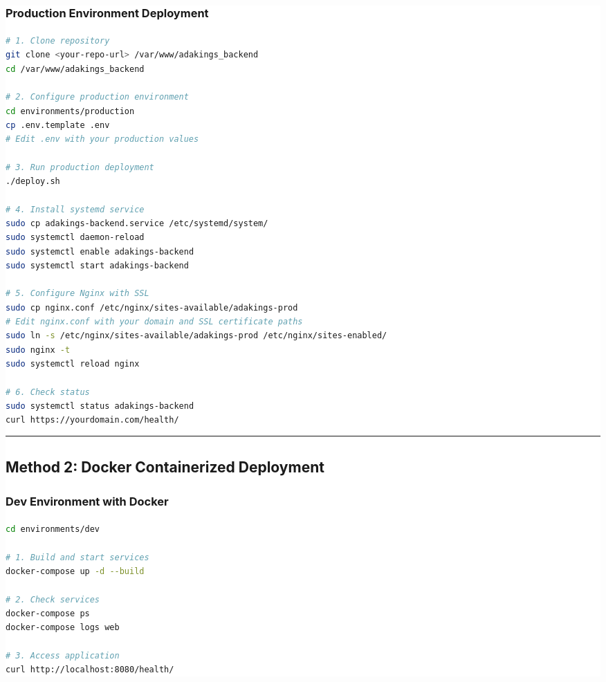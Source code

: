 ### Production Environment Deployment

```bash
# 1. Clone repository
git clone <your-repo-url> /var/www/adakings_backend
cd /var/www/adakings_backend

# 2. Configure production environment
cd environments/production
cp .env.template .env
# Edit .env with your production values

# 3. Run production deployment
./deploy.sh

# 4. Install systemd service
sudo cp adakings-backend.service /etc/systemd/system/
sudo systemctl daemon-reload
sudo systemctl enable adakings-backend
sudo systemctl start adakings-backend

# 5. Configure Nginx with SSL
sudo cp nginx.conf /etc/nginx/sites-available/adakings-prod
# Edit nginx.conf with your domain and SSL certificate paths
sudo ln -s /etc/nginx/sites-available/adakings-prod /etc/nginx/sites-enabled/
sudo nginx -t
sudo systemctl reload nginx

# 6. Check status
sudo systemctl status adakings-backend
curl https://yourdomain.com/health/
```

---

## Method 2: Docker Containerized Deployment

### Dev Environment with Docker

```bash
cd environments/dev

# 1. Build and start services
docker-compose up -d --build

# 2. Check services
docker-compose ps
docker-compose logs web

# 3. Access application
curl http://localhost:8080/health/
```
